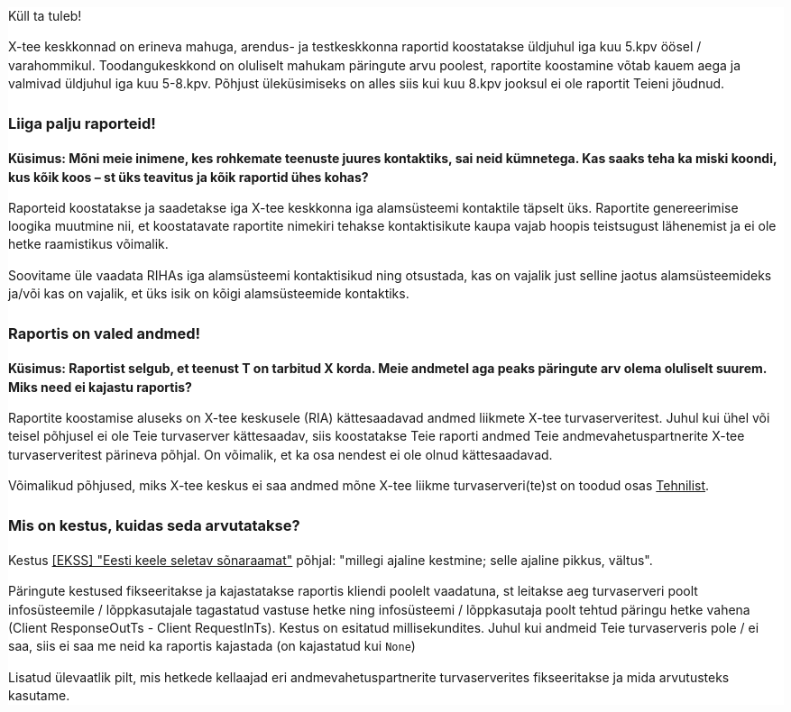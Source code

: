 Küll ta tuleb!

X-tee keskkonnad on erineva mahuga, arendus- ja testkeskkonna raportid koostatakse üldjuhul iga kuu 5.kpv öösel / varahommikul.
Toodangukeskkond on oluliselt mahukam päringute arvu poolest, raportite koostamine võtab kauem aega ja valmivad üldjuhul iga kuu 5-8.kpv.
Põhjust üleküsimiseks on alles siis kui kuu 8.kpv jooksul ei ole raportit Teieni jõudnud.

### Liiga palju raporteid!

**Küsimus: Mõni meie inimene, kes rohkemate teenuste juures kontaktiks, sai neid kümnetega. Kas saaks teha ka miski koondi, kus kõik koos – st üks teavitus ja kõik raportid ühes kohas?**

Raporteid koostatakse ja saadetakse iga X-tee keskkonna iga alamsüsteemi kontaktile täpselt üks.
Raportite genereerimise loogika muutmine nii, et koostatavate raportite nimekiri tehakse kontaktisikute kaupa vajab hoopis teistsugust lähenemist ja ei ole hetke raamistikus võimalik.

Soovitame üle vaadata RIHAs iga alamsüsteemi kontaktisikud ning otsustada, kas on vajalik just selline jaotus alamsüsteemideks ja/või kas on vajalik, et üks isik on kõigi alamsüsteemide kontaktiks.

### Raportis on valed andmed!

**Küsimus: Raportist selgub, et teenust T on tarbitud X korda. Meie andmetel aga peaks päringute arv olema oluliselt suurem. Miks need ei kajastu raportis?**

Raportite koostamise aluseks on X-tee keskusele (RIA) kättesaadavad andmed liikmete X-tee turvaserveritest. Juhul kui ühel või teisel põhjusel ei ole Teie turvaserver kättesaadav, siis koostatakse Teie raporti andmed Teie andmevahetuspartnerite X-tee turvaserveritest pärineva põhjal. On võimalik, et ka osa nendest ei ole olnud kättesaadavad.

Võimalikud põhjused, miks X-tee keskus ei saa andmed mõne X-tee liikme turvaserveri(te)st on toodud osas [Tehnilist](#tehnilist).

### Mis on kestus, kuidas seda arvutatakse?

Kestus [\[EKSS\] "Eesti keele seletav sõnaraamat"](http://www.eki.ee/dict/ekss/index.cgi?Q=kestus) põhjal: "millegi ajaline kestmine; selle ajaline pikkus, vältus".

Päringute kestused fikseeritakse ja kajastatakse raportis kliendi poolelt vaadatuna, st leitakse aeg turvaserveri poolt infosüsteemile / lõppkasutajale tagastatud vastuse hetke ning infosüsteemi / lõppkasutaja poolt tehtud päringu hetke vahena (Client ResponseOutTs - Client RequestInTs).
Kestus on esitatud millisekundites.
Juhul kui andmeid Teie turvaserveris pole / ei saa, siis ei saa me neid ka raportis kajastada (on kajastatud kui `None`)

Lisatud ülevaatlik pilt, mis hetkede kellaajad eri andmevahetuspartnerite turvaserverites fikseeritakse ja mida arvutusteks kasutame.
